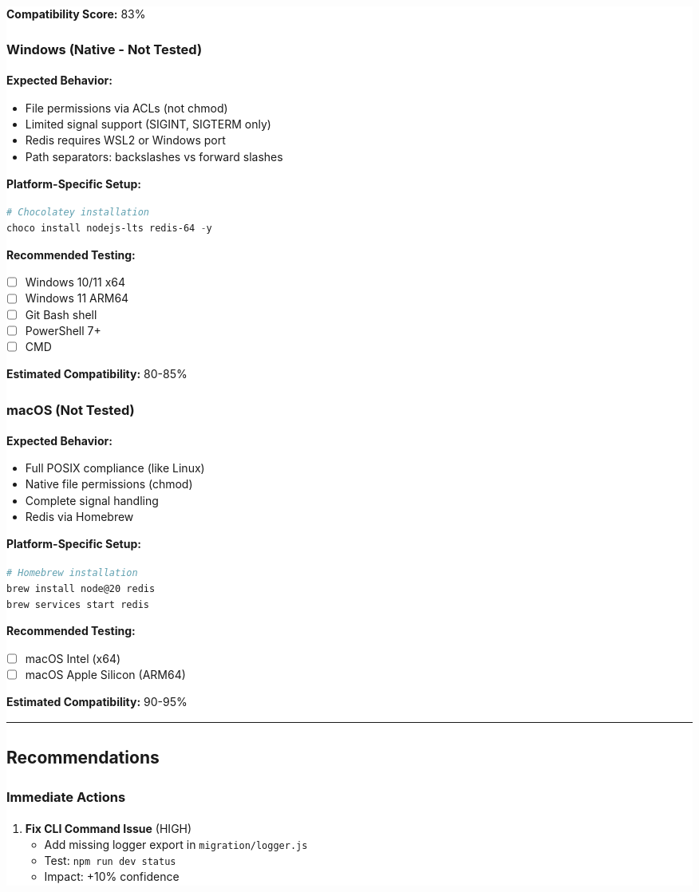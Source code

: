 **Compatibility Score:** 83%

### Windows (Native - Not Tested)

**Expected Behavior:**
- File permissions via ACLs (not chmod)
- Limited signal support (SIGINT, SIGTERM only)
- Redis requires WSL2 or Windows port
- Path separators: backslashes vs forward slashes

**Platform-Specific Setup:**
```powershell
# Chocolatey installation
choco install nodejs-lts redis-64 -y
```

**Recommended Testing:**
- [ ] Windows 10/11 x64
- [ ] Windows 11 ARM64
- [ ] Git Bash shell
- [ ] PowerShell 7+
- [ ] CMD

**Estimated Compatibility:** 80-85%

### macOS (Not Tested)

**Expected Behavior:**
- Full POSIX compliance (like Linux)
- Native file permissions (chmod)
- Complete signal handling
- Redis via Homebrew

**Platform-Specific Setup:**
```bash
# Homebrew installation
brew install node@20 redis
brew services start redis
```

**Recommended Testing:**
- [ ] macOS Intel (x64)
- [ ] macOS Apple Silicon (ARM64)

**Estimated Compatibility:** 90-95%

---

## Recommendations

### Immediate Actions

1. **Fix CLI Command Issue** (HIGH)
   - Add missing logger export in `migration/logger.js`
   - Test: `npm run dev status`
   - Impact: +10% confidence
